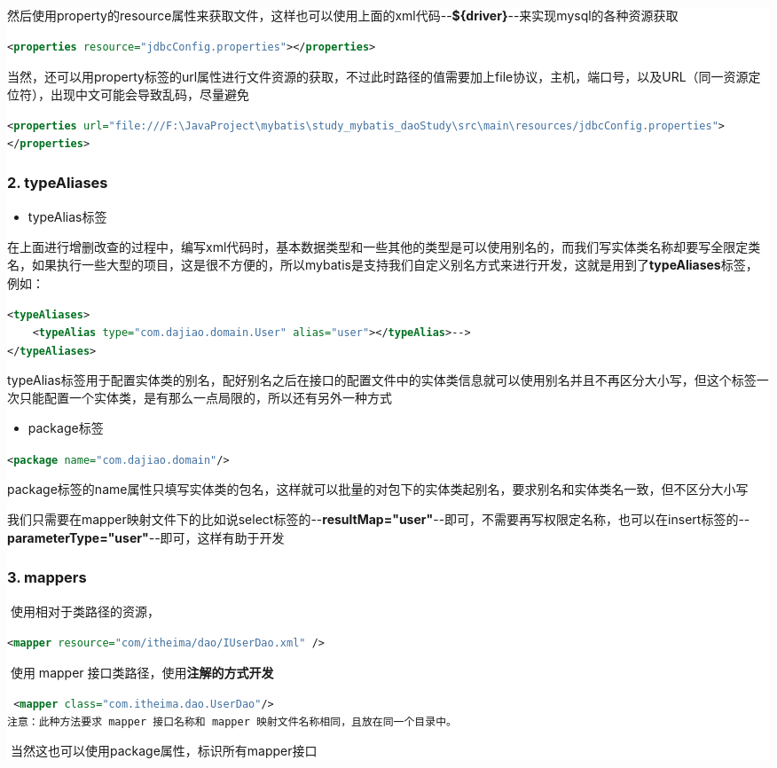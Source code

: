 ​		然后使用property的resource属性来获取文件，这样也可以使用上面的xml代码--**${driver}**--来实现mysql的各种资源获取

```xml
<properties resource="jdbcConfig.properties"></properties>
```

​		当然，还可以用property标签的url属性进行文件资源的获取，不过此时路径的值需要加上file协议，主机，端口号，以及URL（同一资源定位符），出现中文可能会导致乱码，尽量避免

```xml
<properties url="file:///F:\JavaProject\mybatis\study_mybatis_daoStudy\src\main\resources/jdbcConfig.properties">
</properties>
```



### 2. typeAliases

* typeAlias标签

​		在上面进行增删改查的过程中，编写xml代码时，基本数据类型和一些其他的类型是可以使用别名的，而我们写实体类名称却要写全限定类名，如果执行一些大型的项目，这是很不方便的，所以mybatis是支持我们自定义别名方式来进行开发，这就是用到了**typeAliases**标签，例如：

```xml
<typeAliases>
    <typeAlias type="com.dajiao.domain.User" alias="user"></typeAlias>-->
</typeAliases>
```

​		typeAlias标签用于配置实体类的别名，配好别名之后在接口的配置文件中的实体类信息就可以使用别名并且不再区分大小写，但这个标签一次只能配置一个实体类，是有那么一点局限的，所以还有另外一种方式

* package标签

```xml
<package name="com.dajiao.domain"/>
```

​		package标签的name属性只填写实体类的包名，这样就可以批量的对包下的实体类起别名，要求别名和实体类名一致，但不区分大小写

​		我们只需要在mapper映射文件下的比如说select标签的--**resultMap="user"**--即可，不需要再写权限定名称，也可以在insert标签的--**parameterType="user"**--即可，这样有助于开发



### 3. mappers

​	使用相对于类路径的资源，

```xml
<mapper resource="com/itheima/dao/IUserDao.xml" />
```

​	使用 mapper 接口类路径，使用**注解的方式开发**

```xml
 <mapper class="com.itheima.dao.UserDao"/>
注意：此种方法要求 mapper 接口名称和 mapper 映射文件名称相同，且放在同一个目录中。
```

​		当然这也可以使用package属性，标识所有mapper接口
